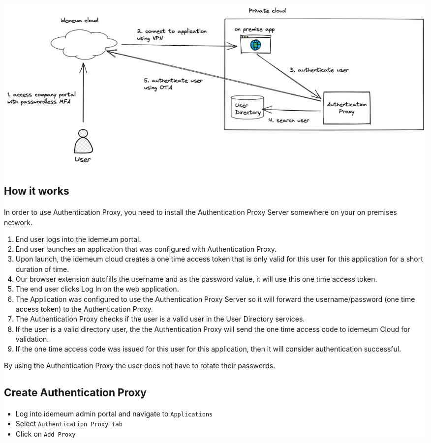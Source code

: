 ![Authentication proxy overview with On Premises Apps](../remote-access/images/authentication-proxy-on-prem-app-overview.png)

## How it works

In order to use Authentication Proxy, you need to install the Authentication Proxy Server somewhere on your on premises network.

1. End user logs into the idemeum portal.
2. End user launches an application that was configured with Authentication Proxy.
3. Upon launch, the idemeum cloud creates a one time access token that is only valid for this user for this application for a short duration of time.
4. Our browser extension autofills the username and as the password value, it will use this one time access token.
5. The end user clicks Log In on the web application.
6. The Application was configured to use the Authentication Proxy Server so it will forward the username/password (one time access token) to the Authentication Proxy.
7. The Authentication Proxy checks if the user is a valid user in the User Directory services.
8. If the user is a valid directory user, the the Authentication Proxy will send the one time access code to idemeum Cloud for validation.
9. If the one time access code was issued for this user for this application, then it will consider authentication successful.

By using the Authentication Proxy the user does not have to rotate their passwords.

## Create Authentication Proxy

* Log into idemeum admin portal and navigate to `Applications`
* Select `Authentication Proxy tab`
* Click on `Add Proxy`
